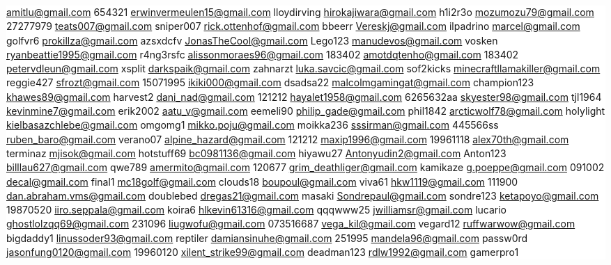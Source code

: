 amitlu@gmail.com                    654321
erwinvermeulen15@gmail.com                    lloydirving
hirokajiwara@gmail.com                    h1i2r3o
mozumozu79@gmail.com                    27277979
teats007@gmail.com                    sniper007
rick.ottenhof@gmail.com                    bbeerr
Vereskj@gmail.com                    ilpadrino
marcel@gmail.com                    golfvr6
prokillza@gmail.com                    azsxdcfv
JonasTheCool@gmail.com                    Lego123
manudevos@gmail.com                    vosken
ryanbeattie1995@gmail.com                    r4ng3rsfc
alissonmoraes96@gmail.com                    183402
amotdqtenho@gmail.com                    183402
petervdleun@gmail.com                    xsplit
darkspaik@gmail.com                    zahnarzt
luka.savcic@gmail.com                    sof2kicks
minecraftllamakiller@gmail.com                    reggie427
sfrozt@gmail.com                    15071995
ikiki000@gmail.com                    dsadsa22
malcolmgamingat@gmail.com                    champion123
khawes89@gmail.com                    harvest2
dani_nad@gmail.com                    121212
hayalet1958@gmail.com                    6265632aa
skyester98@gmail.com                    tjl1964
kevinmine7@gmail.com                    erik2002
aatu_v@gmail.com                    eemeli90
philip_gade@gmail.com                    phil1842
arcticwolf78@gmail.com                    holylight
kielbasazchlebe@gmail.com                    omgomg1
mikko.poju@gmail.com                    moikka236
sssirman@gmail.com                    445566ss
ruben_baro@gmail.com                    verano07
alpine_hazard@gmail.com                    121212
maxip1996@gmail.com                    19961118
alex70th@gmail.com                    terminaz
mjisok@gmail.com                    hotstuff69
bc0981136@gmail.com                    hiyawu27
Antonyudin2@gmail.com                    Anton123
billlau627@gmail.com                    qwe789
amermito@gmail.com                    120677
grim_deathliger@gmail.com                    kamikaze
g.poeppe@gmail.com                    091002
decal@gmail.com                    final1
mc18golf@gmail.com                    clouds18
boupoul@gmail.com                    viva61
hkw1119@gmail.com                    111900
dan.abraham.vms@gmail.com                    doublebed
dregas21@gmail.com                    masaki
Sondrepaul@gmail.com                    sondre123
ketapoyo@gmail.com                    19870520
iiro.seppala@gmail.com                    koira6
hlkevin61316@gmail.com                    qqqwww25
jwilliamsr@gmail.com                    lucario
ghostlolzqq69@gmail.com                    231096
liugwofu@gmail.com                    073516687
vega_kil@gmail.com                    vegard12
ruffwarwow@gmail.com                    bigdaddy1
linussoder93@gmail.com                    reptiler
damiansinuhe@gmail.com                    251995
mandela96@gmail.com                    passw0rd
jasonfung0120@gmail.com                    19960120
xilent_strike99@gmail.com                    deadman123
rdlw1992@gmail.com                    gamerpro1